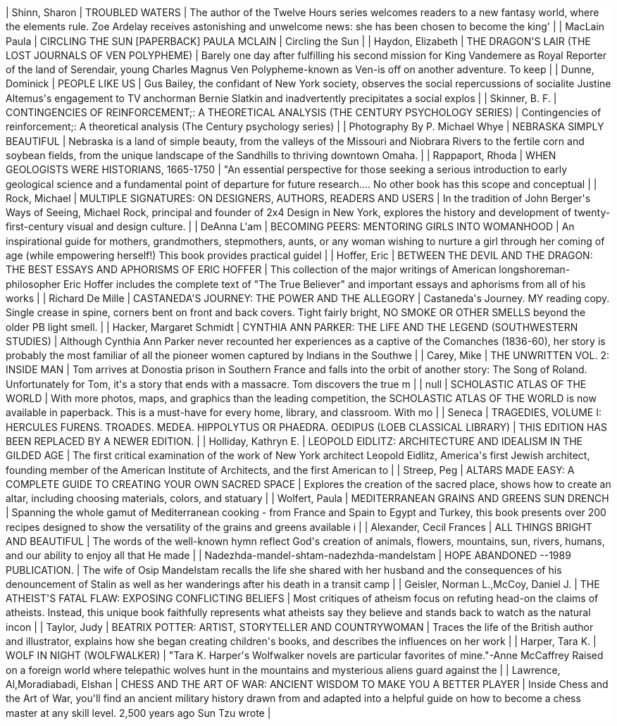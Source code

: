 | Shinn, Sharon | TROUBLED WATERS | The author of the Twelve Hours series welcomes readers to a new fantasy world, where the elements rule.     Zoe Ardelay receives astonishing and unwelcome news: she has been chosen to become the king' |
| MacLain Paula | CIRCLING THE SUN [PAPERBACK] PAULA MCLAIN | Circling the Sun |
| Haydon, Elizabeth | THE DRAGON'S LAIR (THE LOST JOURNALS OF VEN POLYPHEME) |  Barely one day after fulfilling his second mission for King Vandemere as Royal Reporter of the land of Serendair, young Charles Magnus Ven Polypheme-known as Ven-is off on another adventure. To keep  |
| Dunne, Dominick | PEOPLE LIKE US | Gus Bailey, the confidant of New York society, observes the social repercussions of socialite Justine Altemus's engagement to TV anchorman Bernie Slatkin and inadvertently precipitates a social explos |
| Skinner, B. F. | CONTINGENCIES OF REINFORCEMENT;: A THEORETICAL ANALYSIS (THE CENTURY PSYCHOLOGY SERIES) | Contingencies of reinforcement;: A theoretical analysis (The Century psychology series) |
| Photography By P. Michael Whye | NEBRASKA SIMPLY BEAUTIFUL | Nebraska is a land of simple beauty, from the valleys of the Missouri and Niobrara Rivers to the fertile corn and soybean fields, from the unique landscape of the Sandhills to thriving downtown Omaha. |
| Rappaport, Rhoda | WHEN GEOLOGISTS WERE HISTORIANS, 1665-1750 |  "An essential perspective for those seeking a serious introduction to early geological science and a fundamental point of departure for future research.... No other book has this scope and conceptual |
| Rock, Michael | MULTIPLE SIGNATURES: ON DESIGNERS, AUTHORS, READERS AND USERS | In the tradition of John Berger's Ways of Seeing, Michael Rock, principal and founder of 2x4 Design in New York, explores the history and development of twenty-first-century visual and design culture. |
| DeAnna L'am | BECOMING PEERS: MENTORING GIRLS INTO WOMANHOOD |  An inspirational guide for mothers, grandmothers, stepmothers, aunts, or any woman wishing to nurture a girl through her coming of age (while empowering herself!)  This book provides practical guidel |
| Hoffer, Eric | BETWEEN THE DEVIL AND THE DRAGON: THE BEST ESSAYS AND APHORISMS OF ERIC HOFFER | This collection of the major writings of American longshoreman-philosopher Eric Hoffer includes the complete text of "The True Believer" and important essays and aphorisms from all of his works |
| Richard De Mille | CASTANEDA'S JOURNEY: THE POWER AND THE ALLEGORY | Castaneda's Journey. MY reading copy. Single crease in spine, corners bent on front and back covers. Tight fairly bright, NO SMOKE OR OTHER SMELLS beyond the older PB light smell. |
| Hacker, Margaret Schmidt | CYNTHIA ANN PARKER: THE LIFE AND THE LEGEND (SOUTHWESTERN STUDIES) | Although Cynthia Ann Parker never recounted her experiences as a captive of the Comanches (1836-60), her story is probably the most familiar of all the pioneer women captured by Indians in the Southwe |
| Carey, Mike | THE UNWRITTEN VOL. 2: INSIDE MAN | Tom arrives at Donostia prison in Southern France and falls into the orbit of another story: The Song of Roland. Unfortunately for Tom, it's a story that ends with a massacre. Tom discovers the true m |
| null | SCHOLASTIC ATLAS OF THE WORLD | With more photos, maps, and graphics than the leading competition, the SCHOLASTIC ATLAS OF THE WORLD is now available in paperback. This is a must-have for every home, library, and classroom.  With mo |
| Seneca | TRAGEDIES, VOLUME I: HERCULES FURENS. TROADES. MEDEA. HIPPOLYTUS OR PHAEDRA. OEDIPUS (LOEB CLASSICAL LIBRARY) |   THIS EDITION HAS BEEN REPLACED BY A NEWER EDITION.   |
| Holliday, Kathryn E. | LEOPOLD EIDLITZ: ARCHITECTURE AND IDEALISM IN THE GILDED AGE |  The first critical examination of the work of New York architect Leopold Eidlitz, America's first Jewish architect, founding member of the American Institute of Architects, and the first American to  |
| Streep, Peg | ALTARS MADE EASY: A COMPLETE GUIDE TO CREATING YOUR OWN SACRED SPACE | Explores the creation of the sacred place, shows how to create an altar, including choosing materials, colors, and statuary |
| Wolfert, Paula | MEDITERRANEAN GRAINS AND GREENS SUN DRENCH | Spanning the whole gamut of Mediterranean cooking - from France and Spain to Egypt and Turkey, this book presents over 200 recipes designed to show the versatility of the grains and greens available i |
| Alexander, Cecil Frances | ALL THINGS BRIGHT AND BEAUTIFUL | The words of the well-known hymn reflect God's creation of animals, flowers, mountains, sun, rivers, humans, and our ability to enjoy all that He made |
| Nadezhda-mandel-shtam-nadezhda-mandelstam | HOPE ABANDONED --1989 PUBLICATION. | The wife of Osip Mandelstam recalls the life she shared with her husband and the consequences of his denouncement of Stalin as well as her wanderings after his death in a transit camp |
| Geisler, Norman L.,McCoy, Daniel J. | THE ATHEIST'S FATAL FLAW: EXPOSING CONFLICTING BELIEFS | Most critiques of atheism focus on refuting head-on the claims of atheists. Instead, this unique book faithfully represents what atheists say they believe and stands back to watch as the natural incon |
| Taylor, Judy | BEATRIX POTTER: ARTIST, STORYTELLER AND COUNTRYWOMAN | Traces the life of the British author and illustrator, explains how she began creating children's books, and describes the influences on her work |
| Harper, Tara K. | WOLF IN NIGHT (WOLFWALKER) | "Tara K. Harper's Wolfwalker novels are particular favorites of mine."-Anne McCaffrey   Raised on a foreign world where telepathic wolves hunt in the mountains and mysterious aliens guard against the  |
| Lawrence, Al,Moradiabadi, Elshan | CHESS AND THE ART OF WAR: ANCIENT WISDOM TO MAKE YOU A BETTER PLAYER |  Inside Chess and the Art of War, you'll find an ancient military history drawn from and adapted into a helpful guide on how to become a chess master at any skill level. 2,500 years ago Sun Tzu wrote  |